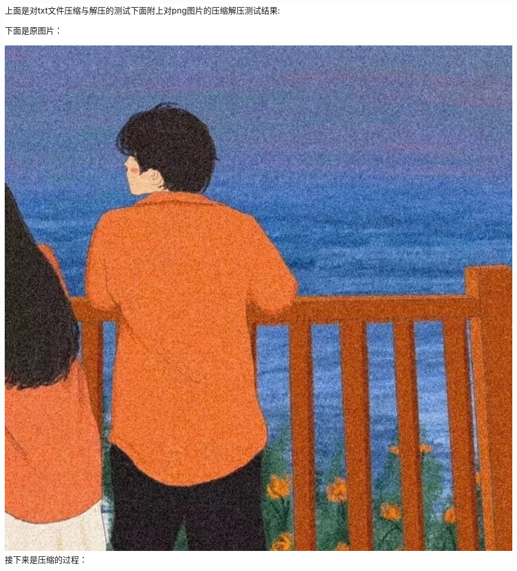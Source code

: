 上面是对txt文件压缩与解压的测试下面附上对png图片的压缩解压测试结果:

下面是原图片：
<center class = "half">
    <img src = ./1.png>
</center>
接下来是压缩的过程：
<center class = "half">